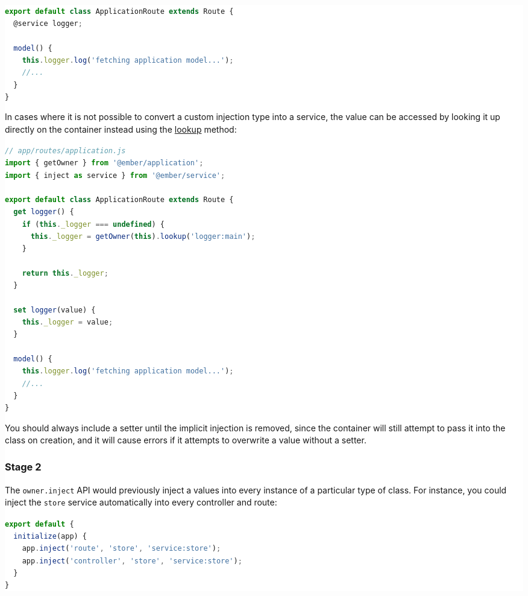 ```js
export default class ApplicationRoute extends Route {
  @service logger;

  model() {
    this.logger.log('fetching application model...');
    //...
  }
}
```

In cases where it is not possible to convert a custom injection type into a
service, the value can be accessed by looking it up directly on the container
instead using the [lookup](https://api.emberjs.com/ember/3.22/classes/ApplicationInstance/methods/lookup?anchor=lookup)
method:

```js
// app/routes/application.js
import { getOwner } from '@ember/application';
import { inject as service } from '@ember/service';

export default class ApplicationRoute extends Route {
  get logger() {
    if (this._logger === undefined) {
      this._logger = getOwner(this).lookup('logger:main');
    }

    return this._logger;
  }

  set logger(value) {
    this._logger = value;
  }

  model() {
    this.logger.log('fetching application model...');
    //...
  }
}
```

You should always include a setter until the implicit injection is removed,
since the container will still attempt to pass it into the class on creation,
and it will cause errors if it attempts to overwrite a value without a setter.

### Stage 2

The `owner.inject` API would previously inject a values into every instance of a
particular type of class. For instance, you could inject the `store` service
automatically into every controller and route:


```js
export default {
  initialize(app) {
    app.inject('route', 'store', 'service:store');
    app.inject('controller', 'store', 'service:store');
  }
}
```

